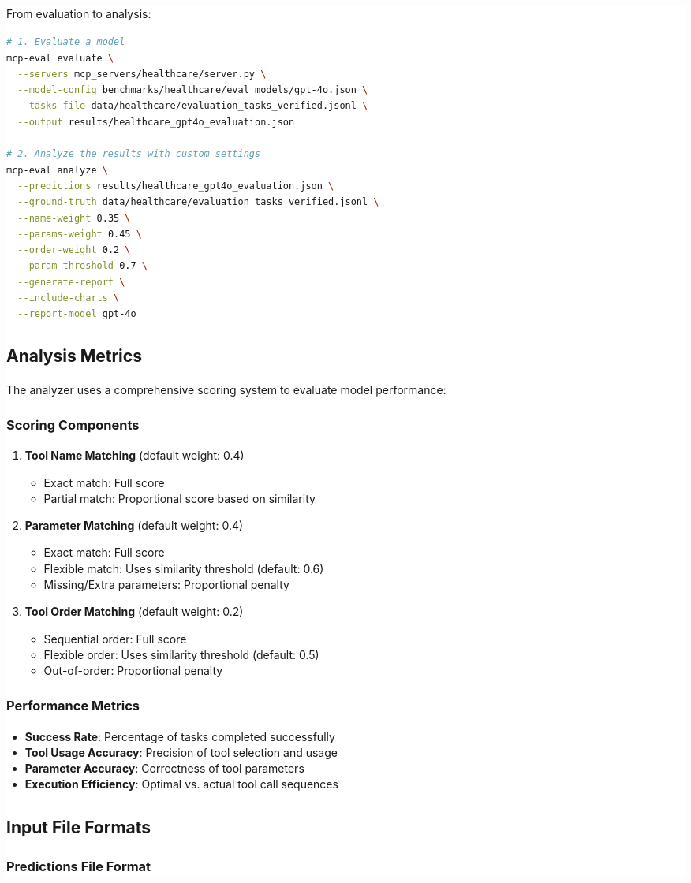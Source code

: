 From evaluation to analysis:

```bash
# 1. Evaluate a model
mcp-eval evaluate \
  --servers mcp_servers/healthcare/server.py \
  --model-config benchmarks/healthcare/eval_models/gpt-4o.json \
  --tasks-file data/healthcare/evaluation_tasks_verified.jsonl \
  --output results/healthcare_gpt4o_evaluation.json

# 2. Analyze the results with custom settings
mcp-eval analyze \
  --predictions results/healthcare_gpt4o_evaluation.json \
  --ground-truth data/healthcare/evaluation_tasks_verified.jsonl \
  --name-weight 0.35 \
  --params-weight 0.45 \
  --order-weight 0.2 \
  --param-threshold 0.7 \
  --generate-report \
  --include-charts \
  --report-model gpt-4o
```

## Analysis Metrics

The analyzer uses a comprehensive scoring system to evaluate model performance:

### Scoring Components

1. **Tool Name Matching** (default weight: 0.4)
   - Exact match: Full score
   - Partial match: Proportional score based on similarity

2. **Parameter Matching** (default weight: 0.4)
   - Exact match: Full score
   - Flexible match: Uses similarity threshold (default: 0.6)
   - Missing/Extra parameters: Proportional penalty

3. **Tool Order Matching** (default weight: 0.2)
   - Sequential order: Full score
   - Flexible order: Uses similarity threshold (default: 0.5)
   - Out-of-order: Proportional penalty

### Performance Metrics

- **Success Rate**: Percentage of tasks completed successfully
- **Tool Usage Accuracy**: Precision of tool selection and usage
- **Parameter Accuracy**: Correctness of tool parameters
- **Execution Efficiency**: Optimal vs. actual tool call sequences

## Input File Formats

### Predictions File Format
